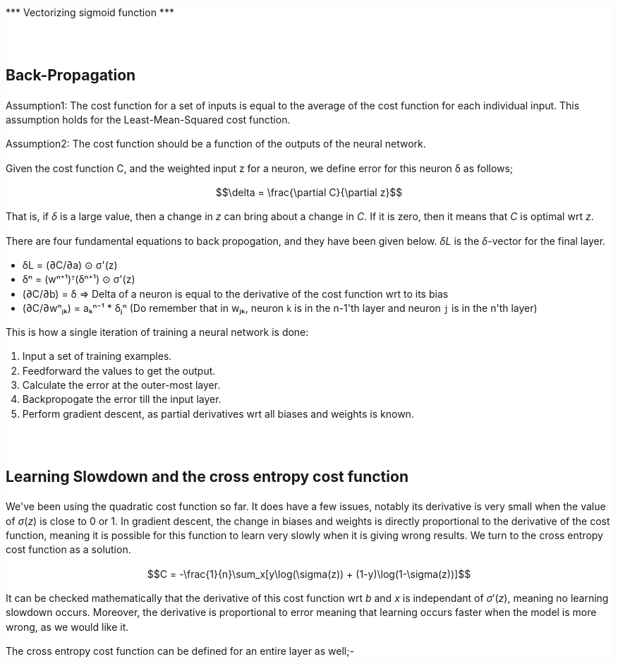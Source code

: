 *** Vectorizing sigmoid function ***

&nbsp; 

## Back-Propagation

Assumption1: The cost function for a set of inputs is equal to the average of the cost function for each individual input. This assumption holds for the Least-Mean-Squared cost function.

Assumption2: The cost function should be a function of the outputs of the neural network.

Given the cost function C, and the weighted input z for a neuron, we define error for this neuron δ as follows;

<div style="text-align: center">
$$\delta = \frac{\partial C}{\partial z}$$
</div>

That is, if $\delta$ is a large value, then a change in $z$ can bring about a change in $C$. If it is zero, then it means that $C$ is optimal wrt $z$.

There are four fundamental equations to back propogation, and they have been given below. $\delta L$ is the $\delta$-vector for the final layer.
- δL = (∂C/∂a) ⊙ σ'(z)
- δⁿ = (wⁿ⁺¹)ᵀ(δⁿ⁺¹) ⊙ σ'(z)
- (∂C/∂b) = δ  ⇒  Delta of a neuron is equal to the derivative of the cost function wrt to its bias
- (∂C/∂wⁿⱼₖ) = aₖⁿ⁻¹ * δⱼⁿ   (Do remember that in wⱼₖ, neuron `k` is in the n-1'th layer and neuron `j` is in the n'th layer)

This is how a single iteration of training a neural network is done:
1. Input a set of training examples.
2. Feedforward the values to get the output.
3. Calculate the error at the outer-most layer.
4. Backpropogate the error till the input layer.
5. Perform gradient descent, as partial derivatives wrt all biases and weights is known.


&nbsp; 

## Learning Slowdown and the cross entropy cost function

We've been using the quadratic cost function so far. It does have a few issues, notably its derivative is very small when the value of $\sigma(z)$ is close to 0 or 1. In gradient descent, the change in biases and weights is directly proportional to the derivative of the cost function, meaning it is possible for this function to learn very slowly when it is giving wrong results. We turn to the cross entropy cost function as a solution.

<div style="text-align: center">
$$C = -\frac{1}{n}\sum_x[y\log(\sigma(z)) + (1-y)\log(1-\sigma(z))]$$
</div>

It can be checked mathematically that the derivative of this cost function wrt $b$ and $x$ is independant of $\sigma '(z)$, meaning no learning slowdown occurs. Moreover, the derivative is proportional to error meaning that learning occurs faster when the model is more wrong, as we would like it.

The cross entropy cost function can be defined for an entire layer as well;-

